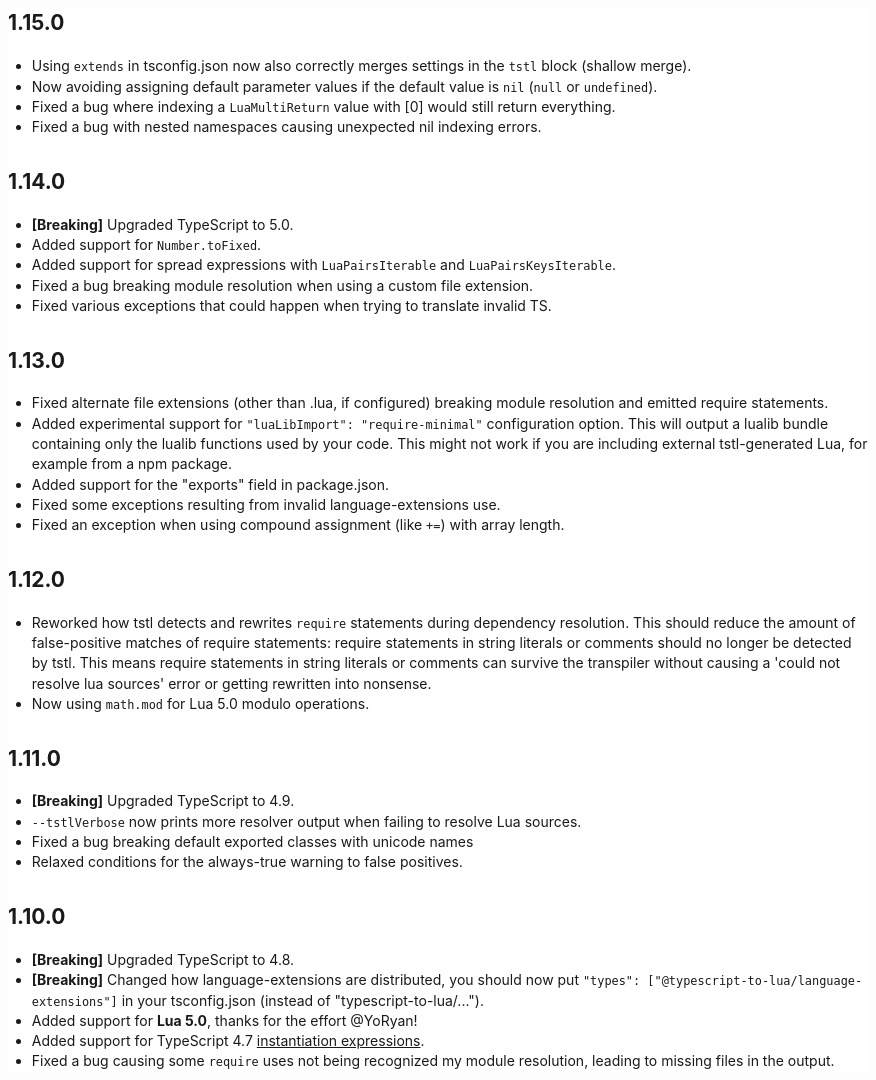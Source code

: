## 1.15.0

- Using `extends` in tsconfig.json now also correctly merges settings in the `tstl` block (shallow merge).
- Now avoiding assigning default parameter values if the default value is `nil` (`null` or `undefined`).
- Fixed a bug where indexing a `LuaMultiReturn` value with [0] would still return everything.
- Fixed a bug with nested namespaces causing unexpected nil indexing errors.

## 1.14.0

- **[Breaking]** Upgraded TypeScript to 5.0.
- Added support for `Number.toFixed`.
- Added support for spread expressions with `LuaPairsIterable` and `LuaPairsKeysIterable`.
- Fixed a bug breaking module resolution when using a custom file extension.
- Fixed various exceptions that could happen when trying to translate invalid TS.

## 1.13.0

- Fixed alternate file extensions (other than .lua, if configured) breaking module resolution and emitted require statements.
- Added experimental support for `"luaLibImport": "require-minimal"` configuration option. This will output a lualib bundle containing only the lualib functions used by your code. This might not work if you are including external tstl-generated Lua, for example from a npm package.
- Added support for the "exports" field in package.json.
- Fixed some exceptions resulting from invalid language-extensions use.
- Fixed an exception when using compound assignment (like `+=`) with array length.

## 1.12.0

- Reworked how tstl detects and rewrites `require` statements during dependency resolution. This should reduce the amount of false-positive matches of require statements: require statements in string literals or comments should no longer be detected by tstl. This means require statements in string literals or comments can survive the transpiler without causing a 'could not resolve lua sources' error or getting rewritten into nonsense.
- Now using `math.mod` for Lua 5.0 modulo operations.

## 1.11.0

- **[Breaking]** Upgraded TypeScript to 4.9.
- `--tstlVerbose` now prints more resolver output when failing to resolve Lua sources.
- Fixed a bug breaking default exported classes with unicode names
- Relaxed conditions for the always-true warning to false positives.

## 1.10.0

- **[Breaking]** Upgraded TypeScript to 4.8.
- **[Breaking]** Changed how language-extensions are distributed, you should now put `"types": ["@typescript-to-lua/language-extensions"]` in your tsconfig.json (instead of "typescript-to-lua/...").
- Added support for **Lua 5.0**, thanks for the effort @YoRyan!
- Added support for TypeScript 4.7 [instantiation expressions](https://www.typescriptlang.org/docs/handbook/release-notes/typescript-4-7.html#instantiation-expressions).
- Fixed a bug causing some `require` uses not being recognized my module resolution, leading to missing files in the output.
